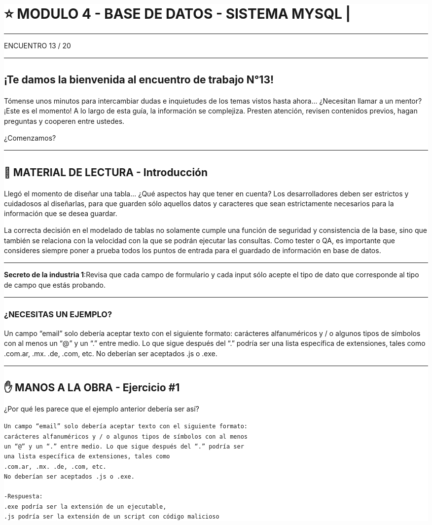 # :star: MODULO 4 - BASE DE DATOS - SISTEMA MYSQL |

---

ENCUENTRO 13 / 20

---

## ¡Te damos la bienvenida al encuentro de trabajo N°13!

Tómense unos minutos para intercambiar dudas e inquietudes de los temas vistos hasta ahora... ¿Necesitan llamar a un mentor? ¡Este es el momento!
A lo largo de esta guía, la información se complejiza. Presten atención, revisen contenidos previos, hagan preguntas y cooperen entre ustedes.

¿Comenzamos?

---

## :book: MATERIAL DE LECTURA - Introducción

Llegó el momento de diseñar una tabla... ¿Qué aspectos hay que tener en cuenta? Los desarrolladores deben ser estrictos y cuidadosos al diseñarlas, para que guarden sólo aquellos datos y caracteres que sean estrictamente necesarios para la información que se desea guardar.

La correcta decisión en el modelado de tablas no solamente cumple una función de seguridad y consistencia de la base, sino que también se relaciona con la velocidad con la que se podrán ejecutar las consultas.
Como tester o QA, es importante que consideres siempre poner a prueba todos los puntos de entrada para el guardado de información en base de datos. 

---

**Secreto de la industria 1**:Revisa que cada campo de formulario y cada input sólo acepte el tipo de dato que corresponde al tipo de campo que estás probando. 

---

###  ¿NECESITAS UN EJEMPLO? 

Un campo “email” solo debería aceptar texto con el siguiente formato: carácteres alfanuméricos y / o algunos tipos de símbolos con al menos un “@” y un “.” entre medio. Lo que sigue después del “.” podría ser una lista específica de extensiones, tales como  .com.ar, .mx. .de, .com, etc. No deberían ser aceptados  .js o .exe.


---

## ✋ MANOS A LA OBRA - Ejercicio #1

¿Por qué les parece que el ejemplo anterior debería ser así?

```
Un campo “email” solo debería aceptar texto con el siguiente formato: 
carácteres alfanuméricos y / o algunos tipos de símbolos con al menos 
un “@” y un “.” entre medio. Lo que sigue después del “.” podría ser 
una lista específica de extensiones, tales como  
.com.ar, .mx. .de, .com, etc. 
No deberían ser aceptados .js o .exe.

-Respuesta:
.exe podría ser la extensión de un ejecutable, 
.js podría ser la extensión de un script con código malicioso 
```
